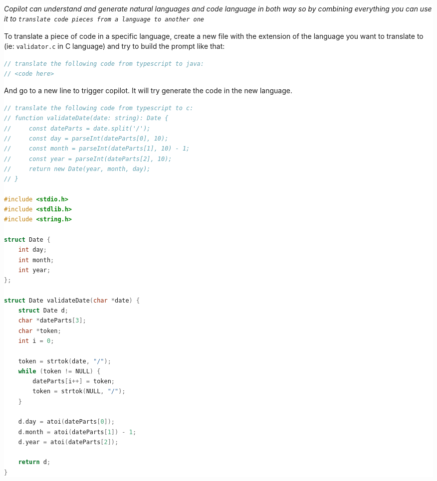 *Copilot can understand and generate natural languages and code language in both way so by combining everything you can use it to `translate code pieces from a language to another one`*

To translate a piece of code in a specific language, create a new file with the extension of the language you want to translate to (ie: `validator.c` in C language) and try to build the prompt like that:

```c
// translate the following code from typescript to java:
// <code here>
```

And go to a new line to trigger copilot. It will try generate the code in the new language.

```c
// translate the following code from typescript to c:
// function validateDate(date: string): Date {
//     const dateParts = date.split('/');
//     const day = parseInt(dateParts[0], 10);
//     const month = parseInt(dateParts[1], 10) - 1;
//     const year = parseInt(dateParts[2], 10);
//     return new Date(year, month, day);
// }

#include <stdio.h>
#include <stdlib.h>
#include <string.h>

struct Date {
    int day;
    int month;
    int year;
};

struct Date validateDate(char *date) {
    struct Date d;
    char *dateParts[3];
    char *token;
    int i = 0;

    token = strtok(date, "/");
    while (token != NULL) {
        dateParts[i++] = token;
        token = strtok(NULL, "/");
    }

    d.day = atoi(dateParts[0]);
    d.month = atoi(dateParts[1]) - 1;
    d.year = atoi(dateParts[2]);

    return d;
}
```
